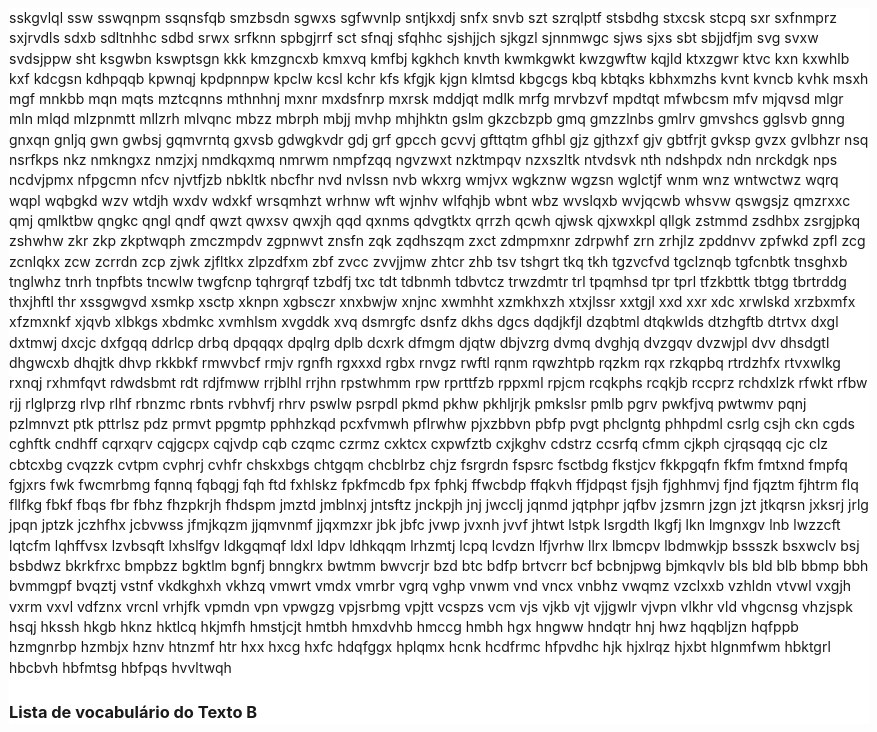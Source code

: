 sskgvlql ssw sswqnpm ssqnsfqb smzbsdn sgwxs sgfwvnlp sntjkxdj snfx snvb szt szrqlptf stsbdhg stxcsk stcpq sxr sxfnmprz sxjrvdls sdxb sdltnhhc sdbd srwx srfknn spbgjrrf sct sfnqj sfqhhc sjshjjch sjkgzl sjnnmwgc sjws sjxs sbt sbjjdfjm svg svxw svdsjppw sht ksgwbn kswptsgn kkk kmzgncxb kmxvq kmfbj kgkhch knvth kwmkgwkt kwzgwftw kqjld ktxzgwr ktvc kxn kxwhlb kxf kdcgsn kdhpqqb kpwnqj kpdpnnpw kpclw kcsl kchr kfs kfgjk kjgn klmtsd kbgcgs kbq kbtqks kbhxmzhs kvnt kvncb kvhk msxh mgf mnkbb mqn mqts mztcqnns mthnhnj mxnr mxdsfnrp mxrsk mddjqt mdlk mrfg mrvbzvf mpdtqt mfwbcsm mfv mjqvsd mlgr mln mlqd mlzpnmtt mllzrh mlvqnc mbzz mbrph mbjj mvhp mhjhktn gslm gkzcbzpb gmq gmzzlnbs gmlrv gmvshcs gglsvb gnng gnxqn gnljq gwn gwbsj gqmvrntq gxvsb gdwgkvdr gdj grf gpcch gcvvj gfttqtm gfhbl gjz gjthzxf gjv gbtfrjt gvksp gvzx gvlbhzr nsq nsrfkps nkz nmkngxz nmzjxj nmdkqxmq nmrwm nmpfzqq ngvzwxt nzktmpqv nzxszltk ntvdsvk nth ndshpdx ndn nrckdgk nps ncdvjpmx nfpgcmn nfcv njvtfjzb nbkltk nbcfhr nvd nvlssn nvb wkxrg wmjvx wgkznw wgzsn wglctjf wnm wnz wntwctwz wqrq wqpl wqbgkd wzv wtdjh wxdv wdxkf wrsqmhzt wrhnw wft wjnhv wlfqhjb wbnt wbz wvslqxb wvjqcwb whsvw qswgsjz qmzrxxc qmj qmlktbw qngkc qngl qndf qwzt qwxsv qwxjh qqd qxnms qdvgtktx qrrzh qcwh qjwsk qjxwxkpl qllgk zstmmd zsdhbx zsrgjpkq zshwhw zkr zkp zkptwqph zmczmpdv zgpnwvt znsfn zqk zqdhszqm zxct zdmpmxnr zdrpwhf zrn zrhjlz zpddnvv zpfwkd zpfl zcg zcnlqkx zcw zcrrdn zcp zjwk zjfltkx zlpzdfxm zbf zvcc zvvjjmw zhtcr zhb tsv tshgrt tkq tkh tgzvcfvd tgclznqb tgfcnbtk tnsghxb tnglwhz tnrh tnpfbts tncwlw twgfcnp tqhrgrqf tzbdfj txc tdt tdbnmh tdbvtcz trwzdmtr trl tpqmhsd tpr tprl tfzkbttk tbtgg tbrtrddg thxjhftl thr xssgwgvd xsmkp xsctp xknpn xgbsczr xnxbwjw xnjnc xwmhht xzmkhxzh xtxjlssr xxtgjl xxd xxr xdc xrwlskd xrzbxmfx xfzmxnkf xjqvb xlbkgs xbdmkc xvmhlsm xvgddk xvq dsmrgfc dsnfz dkhs dgcs dqdjkfjl dzqbtml dtqkwlds dtzhgftb dtrtvx dxgl dxtmwj dxcjc dxfgqq ddrlcp drbq dpqqqx dpqlrg dplb dcxrk dfmgm djqtw dbjvzrg dvmq dvghjq dvzgqv dvzwjpl dvv dhsdgtl dhgwcxb dhqjtk dhvp rkkbkf rmwvbcf rmjv rgnfh rgxxxd rgbx rnvgz rwftl rqnm rqwzhtpb rqzkm rqx rzkqpbq rtrdzhfx rtvxwlkg rxnqj rxhmfqvt rdwdsbmt rdt rdjfmww rrjblhl rrjhn rpstwhmm rpw rprttfzb rppxml rpjcm rcqkphs rcqkjb rccprz rchdxlzk rfwkt rfbw rjj rlglprzg rlvp rlhf rbnzmc rbnts rvbhvfj rhrv pswlw psrpdl pkmd pkhw pkhljrjk pmkslsr pmlb pgrv pwkfjvq pwtwmv pqnj pzlmnvzt ptk pttrlsz pdz prmvt ppgmtp pphhzkqd pcxfvmwh pflrwhw pjxzbbvn pbfp pvgt phclgntg phhpdml csrlg csjh ckn cgds cghftk cndhff cqrxqrv cqjgcpx cqjvdp cqb czqmc czrmz cxktcx cxpwfztb cxjkghv cdstrz ccsrfq cfmm cjkph cjrqsqqq cjc clz cbtcxbg cvqzzk cvtpm cvphrj cvhfr chskxbgs chtgqm chcblrbz chjz fsrgrdn fspsrc fsctbdg fkstjcv fkkpgqfn fkfm fmtxnd fmpfq fgjxrs fwk fwcmrbmg fqnnq fqbqgj fqh ftd fxhlskz fpkfmcdb fpx fphkj ffwcbdp ffqkvh ffjdpqst fjsjh fjghhmvj fjnd fjqztm fjhtrm flq fllfkg fbkf fbqs fbr fbhz fhzpkrjh fhdspm jmztd jmblnxj jntsftz jnckpjh jnj jwcclj jqnmd jqtphpr jqfbv jzsmrn jzgn jzt jtkqrsn jxksrj jrlg jpqn jptzk jczhfhx jcbvwss jfmjkqzm jjqmvnmf jjqxmzxr jbk jbfc jvwp jvxnh jvvf jhtwt lstpk lsrgdth lkgfj lkn lmgnxgv lnb lwzzcft lqtcfm lqhffvsx lzvbsqft lxhslfgv ldkgqmqf ldxl ldpv ldhkqqm lrhzmtj lcpq lcvdzn lfjvrhw llrx lbmcpv lbdmwkjp bssszk bsxwclv bsj bsbdwz bkrkfrxc bmpbzz bgktlm bgnfj bnngkrx bwtmm bwvcrjr bzd btc bdfp brtvcrr bcf bcbnjpwg bjmkqvlv bls bld blb bbmp bbh bvmmgpf bvqztj vstnf vkdkghxh vkhzq vmwrt vmdx vmrbr vgrq vghp vnwm vnd vncx vnbhz vwqmz vzclxxb vzhldn vtvwl vxgjh vxrm vxvl vdfznx vrcnl vrhjfk vpmdn vpn vpwgzg vpjsrbmg vpjtt vcspzs vcm vjs vjkb vjt vjjgwlr vjvpn vlkhr vld vhgcnsg vhzjspk hsqj hkssh hkgb hknz hktlcq hkjmfh hmstjcjt hmtbh hmxdvhb hmccg hmbh hgx hngww hndqtr hnj hwz hqqbljzn hqfppb hzmgnrbp hzmbjx hznv htnzmf htr hxx hxcg hxfc hdqfggx hplqmx hcnk hcdfrmc hfpvdhc hjk hjxlrqz hjxbt hlgnmfwm hbktgrl hbcbvh hbfmtsg hbfpqs hvvltwqh

### Lista de vocabulário do Texto B
